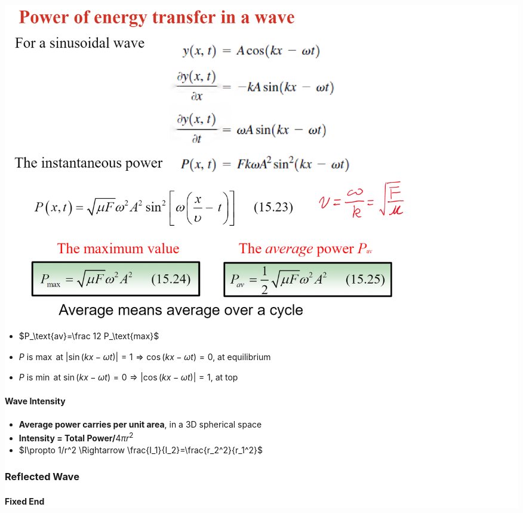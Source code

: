 <img src="./Pictures/image-20221102182606388.png" alt="image-20221102182606388" style="zoom:67%;" />

* $P_\text{av}=\frac 12 P_\text{max}$

* $P$ is $\max$ at $|\sin(kx-\omega t)|=1\Rightarrow \cos(kx-\omega t)=0$, at equilibrium
* $P$ is $\min$ at $\sin(kx-\omega t)=0\Rightarrow |\cos(kx-\omega t)|=1$, at top



#### Wave Intensity

* **Average power carries per unit area**, in a 3D spherical space
* **Intensity = Total Power/**$4\pi r^2$
* $I\propto 1/r^2 \Rightarrow \frac{I_1}{I_2}=\frac{r_2^2}{r_1^2}$



### Reflected Wave

#### Fixed End
